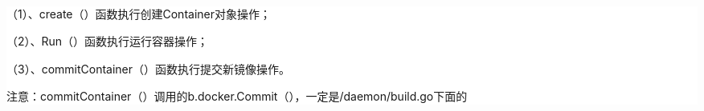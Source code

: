 （1）、create（）函数执行创建Container对象操作；

（2）、Run（）函数执行运行容器操作；

（3）、commitContainer（）函数执行提交新镜像操作。

注意：commitContainer（）调用的b.docker.Commit（），一定是/daemon/build.go下面的
